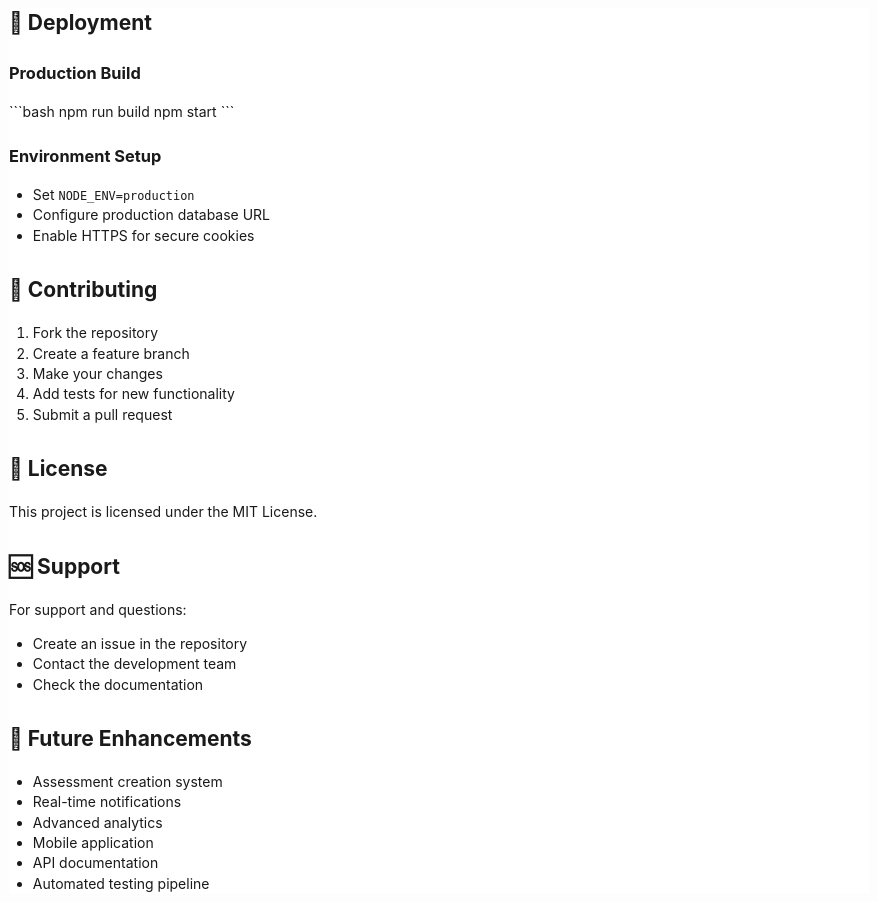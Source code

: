 ## 🚀 Deployment

### Production Build
\`\`\`bash
npm run build
npm start
\`\`\`

### Environment Setup
- Set `NODE_ENV=production`
- Configure production database URL
- Enable HTTPS for secure cookies

## 🤝 Contributing

1. Fork the repository
2. Create a feature branch
3. Make your changes
4. Add tests for new functionality
5. Submit a pull request

## 📄 License

This project is licensed under the MIT License.

## 🆘 Support

For support and questions:
- Create an issue in the repository
- Contact the development team
- Check the documentation

## 🔄 Future Enhancements

- Assessment creation system
- Real-time notifications
- Advanced analytics
- Mobile application
- API documentation
- Automated testing pipeline
